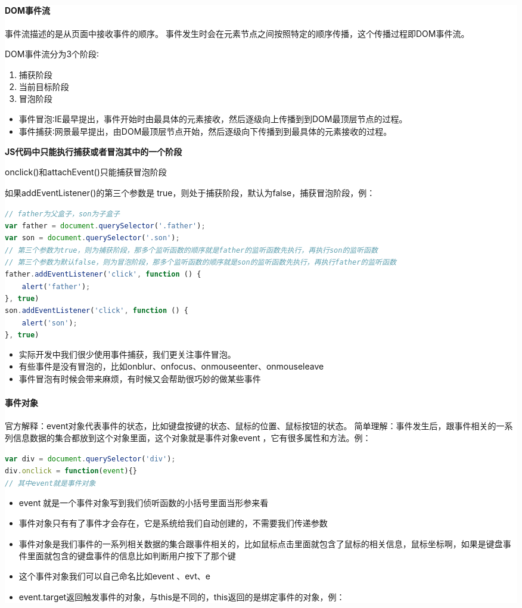 #### DOM事件流

事件流描述的是从页面中接收事件的顺序。
事件发生时会在元素节点之间按照特定的顺序传播，这个传播过程即DOM事件流。

DOM事件流分为3个阶段∶

1. 捕获阶段
2. 当前目标阶段
3. 冒泡阶段

* 事件冒泡∶IE最早提出，事件开始时由最具体的元素接收，然后逐级向上传播到到DOM最顶层节点的过程。
* 事件捕获∶网景最早提出，由DOM最顶层节点开始，然后逐级向下传播到到最具体的元素接收的过程。

**JS代码中只能执行捕获或者冒泡其中的一个阶段**

onclick()和attachEvent()只能捕获冒泡阶段

如果addEventListener()的第三个参数是 true，则处于捕获阶段，默认为false，捕获冒泡阶段，例：

```js
// father为父盒子，son为子盒子
var father = document.querySelector('.father');
var son = document.querySelector('.son');
// 第三个参数为true，则为捕获阶段，那多个监听函数的顺序就是father的监听函数先执行，再执行son的监听函数
// 第三个参数为默认false，则为冒泡阶段，那多个监听函数的顺序就是son的监听函数先执行，再执行father的监听函数
father.addEventListener('click', function () {
    alert('father');
}, true)
son.addEventListener('click', function () {
    alert('son');
}, true)
```

* 实际开发中我们很少使用事件捕获，我们更关注事件冒泡。
* 有些事件是没有冒泡的，比如onblur、onfocus、onmouseenter、onmouseleave
* 事件冒泡有时候会带来麻烦，有时候又会帮助很巧妙的做某些事件

#### 事件对象

官方解释：event对象代表事件的状态，比如键盘按键的状态、鼠标的位置、鼠标按钮的状态。
简单理解：事件发生后，跟事件相关的一系列信息数据的集合都放到这个对象里面，这个对象就是事件对象event ，它有很多属性和方法。例：

```js
var div = document.querySelector('div');
div.onclick = function(event){}
// 其中event就是事件对象
```

* event 就是一个事件对象写到我们侦听函数的小括号里面当形参来看

* 事件对象只有有了事件才会存在，它是系统给我们自动创建的，不需要我们传递参数

* 事件对象是我们事件的一系列相关数据的集合跟事件相关的，比如鼠标点击里面就包含了鼠标的相关信息，鼠标坐标啊，如果是键盘事件里面就包含的键盘事件的信息比如判断用户按下了那个键

* 这个事件对象我们可以自己命名比如event 、evt、e

* event.target返回触发事件的对象，与this是不同的，this返回的是绑定事件的对象，例：
